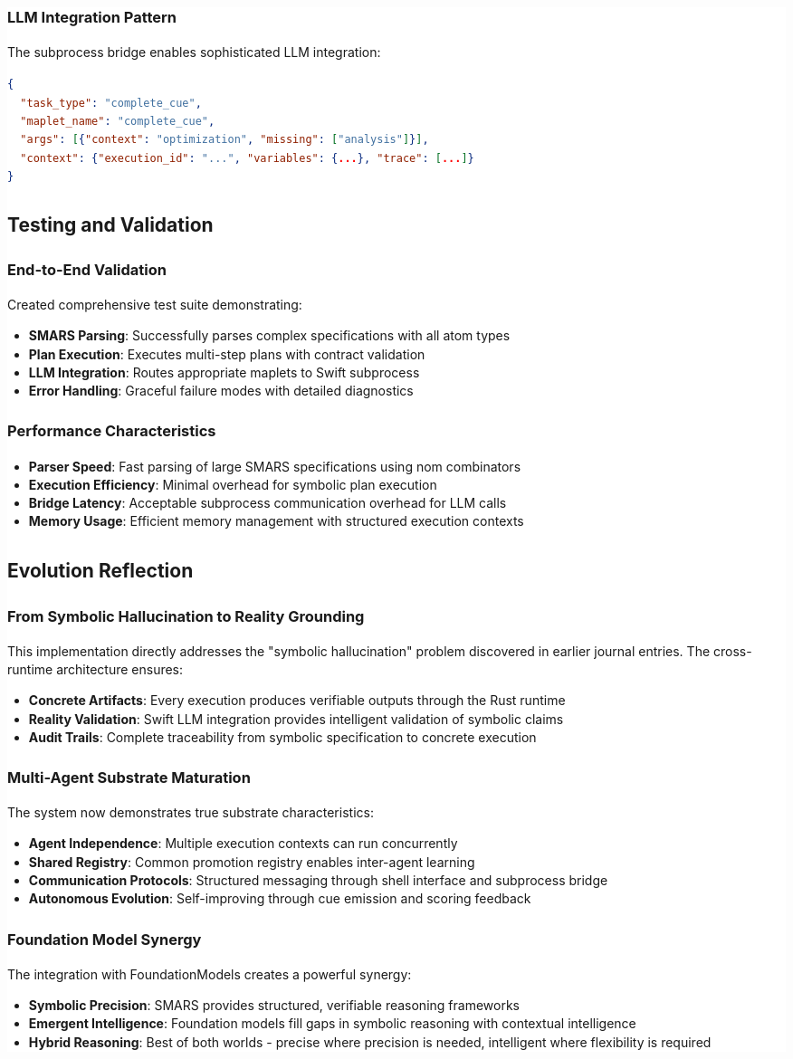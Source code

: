 ### **LLM Integration Pattern**
The subprocess bridge enables sophisticated LLM integration:
```json
{
  "task_type": "complete_cue",
  "maplet_name": "complete_cue", 
  "args": [{"context": "optimization", "missing": ["analysis"]}],
  "context": {"execution_id": "...", "variables": {...}, "trace": [...]}
}
```

## Testing and Validation

### **End-to-End Validation**
Created comprehensive test suite demonstrating:
- **SMARS Parsing**: Successfully parses complex specifications with all atom types
- **Plan Execution**: Executes multi-step plans with contract validation
- **LLM Integration**: Routes appropriate maplets to Swift subprocess
- **Error Handling**: Graceful failure modes with detailed diagnostics

### **Performance Characteristics**
- **Parser Speed**: Fast parsing of large SMARS specifications using nom combinators
- **Execution Efficiency**: Minimal overhead for symbolic plan execution
- **Bridge Latency**: Acceptable subprocess communication overhead for LLM calls
- **Memory Usage**: Efficient memory management with structured execution contexts

## Evolution Reflection

### **From Symbolic Hallucination to Reality Grounding**
This implementation directly addresses the "symbolic hallucination" problem discovered in earlier journal entries. The cross-runtime architecture ensures:
- **Concrete Artifacts**: Every execution produces verifiable outputs through the Rust runtime
- **Reality Validation**: Swift LLM integration provides intelligent validation of symbolic claims
- **Audit Trails**: Complete traceability from symbolic specification to concrete execution

### **Multi-Agent Substrate Maturation**
The system now demonstrates true substrate characteristics:
- **Agent Independence**: Multiple execution contexts can run concurrently
- **Shared Registry**: Common promotion registry enables inter-agent learning
- **Communication Protocols**: Structured messaging through shell interface and subprocess bridge
- **Autonomous Evolution**: Self-improving through cue emission and scoring feedback

### **Foundation Model Synergy**
The integration with FoundationModels creates a powerful synergy:
- **Symbolic Precision**: SMARS provides structured, verifiable reasoning frameworks
- **Emergent Intelligence**: Foundation models fill gaps in symbolic reasoning with contextual intelligence
- **Hybrid Reasoning**: Best of both worlds - precise where precision is needed, intelligent where flexibility is required
